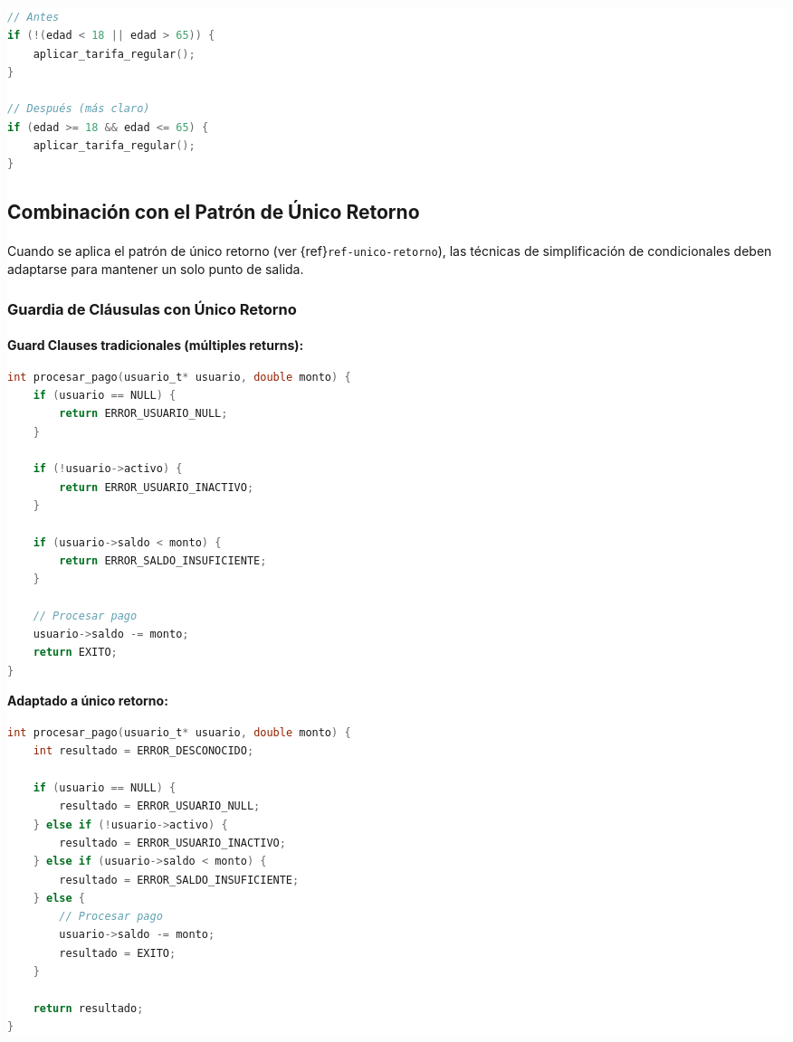 ```c
// Antes
if (!(edad < 18 || edad > 65)) {
    aplicar_tarifa_regular();
}

// Después (más claro)
if (edad >= 18 && edad <= 65) {
    aplicar_tarifa_regular();
}
```

## Combinación con el Patrón de Único Retorno

Cuando se aplica el patrón de único retorno (ver {ref}`ref-unico-retorno`), las técnicas de simplificación de condicionales deben adaptarse para mantener un solo punto de salida.

### Guardia de Cláusulas con Único Retorno

**Guard Clauses tradicionales (múltiples returns):**

```c
int procesar_pago(usuario_t* usuario, double monto) {
    if (usuario == NULL) {
        return ERROR_USUARIO_NULL;
    }
    
    if (!usuario->activo) {
        return ERROR_USUARIO_INACTIVO;
    }
    
    if (usuario->saldo < monto) {
        return ERROR_SALDO_INSUFICIENTE;
    }
    
    // Procesar pago
    usuario->saldo -= monto;
    return EXITO;
}
```

**Adaptado a único retorno:**

```c
int procesar_pago(usuario_t* usuario, double monto) {
    int resultado = ERROR_DESCONOCIDO;
    
    if (usuario == NULL) {
        resultado = ERROR_USUARIO_NULL;
    } else if (!usuario->activo) {
        resultado = ERROR_USUARIO_INACTIVO;
    } else if (usuario->saldo < monto) {
        resultado = ERROR_SALDO_INSUFICIENTE;
    } else {
        // Procesar pago
        usuario->saldo -= monto;
        resultado = EXITO;
    }
    
    return resultado;
}
```
